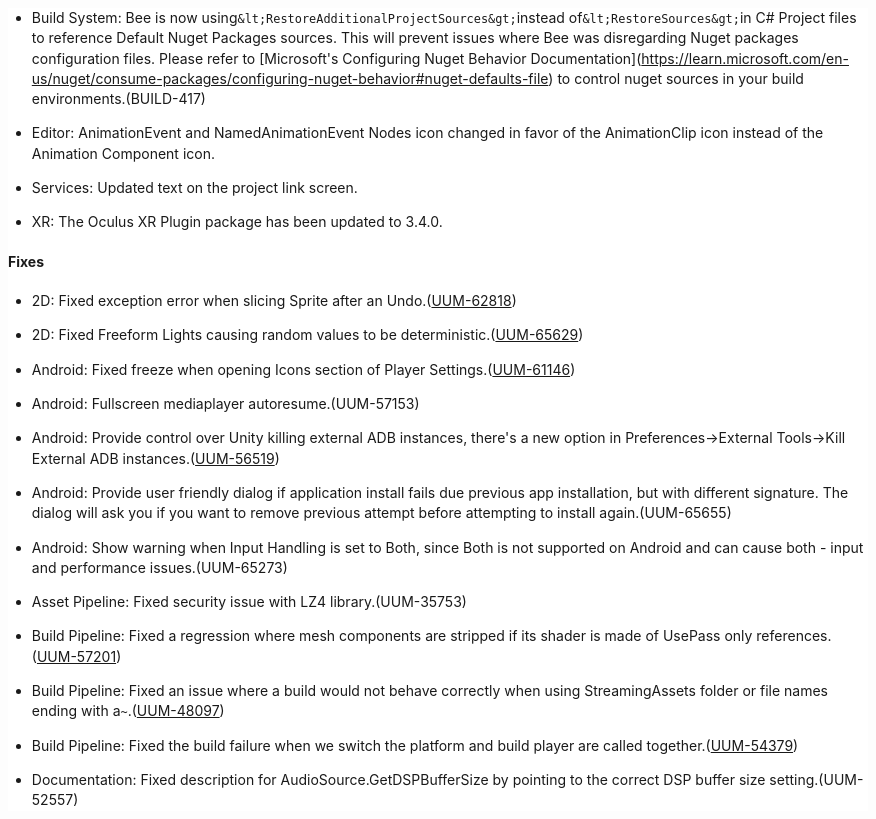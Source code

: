-   Build System: Bee is now using` &lt;RestoreAdditionalProjectSources&gt; `instead of` &lt;RestoreSources&gt; `in C# Project files to reference Default Nuget Packages sources. This will prevent issues where Bee was disregarding Nuget packages configuration files. Please refer to \[Microsoft\'s Configuring Nuget Behavior Documentation\](https://learn.microsoft.com/en-us/nuget/consume-packages/configuring-nuget-behavior#nuget-defaults-file) to control nuget sources in your build environments.(BUILD-417)

-   Editor: AnimationEvent and NamedAnimationEvent Nodes icon changed in favor of the AnimationClip icon instead of the Animation Component icon.

-   Services: Updated text on the project link screen.

-   XR: The Oculus XR Plugin package has been updated to 3.4.0.

#### Fixes

-   2D: Fixed exception error when slicing Sprite after an Undo.([UUM-62818](https://issuetracker.unity3d.com/issues/automatic-slice-type-produces-different-results-and-argumentoutofrangeexception-index-was-out-of-range-must-be-non-negative-and-less-than-the-size-of-the-collection-dot-error-is-thrown-when-it-was-previously-undone))

-   2D: Fixed Freeform Lights causing random values to be deterministic.([UUM-65629](https://issuetracker.unity3d.com/issues/same-values-are-being-generated-if-using-a-random-function-when-freeform-light-2d-light-is-in-the-scene))

-   Android: Fixed freeze when opening Icons section of Player Settings.([UUM-61146](https://issuetracker.unity3d.com/issues/android-editor-freezes-when-opening-the-icon-section-of-player-settings))

-   Android: Fullscreen mediaplayer autoresume.(UUM-57153)

-   Android: Provide control over Unity killing external ADB instances, there\'s a new option in Preferences-&gt;External Tools-&gt;Kill External ADB instances.([UUM-56519](https://issuetracker.unity3d.com/issues/android-editor-terminates-the-adb-connections-when-an-emulator-is-running-in-android-studio))

-   Android: Provide user friendly dialog if application install fails due previous app installation, but with different signature. The dialog will ask you if you want to remove previous attempt before attempting to install again.(UUM-65655)

-   Android: Show warning when Input Handling is set to Both, since Both is not supported on Android and can cause both - input and performance issues.(UUM-65273)

-   Asset Pipeline: Fixed security issue with LZ4 library.(UUM-35753)

-   Build Pipeline: Fixed a regression where mesh components are stripped if its shader is made of UsePass only references.([UUM-57201](https://issuetracker.unity3d.com/issues/uv1-data-is-lost-during-assetbundle-build-when-optimize-mesh-data-is-on))

-   Build Pipeline: Fixed an issue where a build would not behave correctly when using StreamingAssets folder or file names ending with a` ~ `.([UUM-48097](https://issuetracker.unity3d.com/issues/build-fails-when-an-untracked-subfolder-is-deleted-from-streamingassets-folder))

-   Build Pipeline: Fixed the build failure when we switch the platform and build player are called together.([UUM-54379](https://issuetracker.unity3d.com/issues/android-burst-android-ndk-not-installed-build-error-thrown-when-using-switchactivebuildtarget-buildtargetgroup-dot-android-dot))

-   Documentation: Fixed description for AudioSource.GetDSPBufferSize by pointing to the correct DSP buffer size setting.(UUM-52557)
